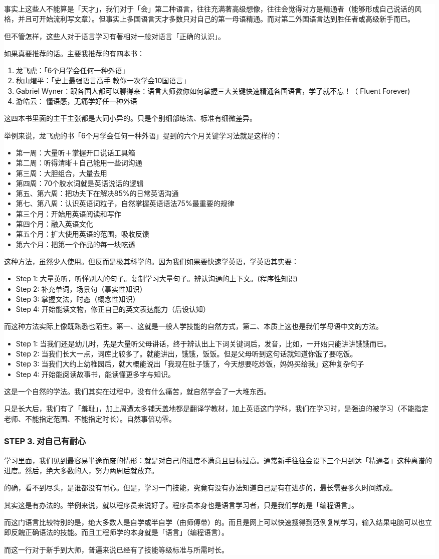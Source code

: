 事实上这些人不能算是「天才」，我们对于「会」第二种语言，往往充满著高级想像，往往会觉得对方是精通者（能够形成自己说话的风格，并且可开始流利写文章）。但事实上多国语言天才多数只对自己的第一母语精通。而对第二外国语言达到胜任者或高级新手而已。

但不管怎样，这些人对于语言学习有著相对一般对语言「正确的认识」。

如果真要推荐的话。主要我推荐的有四本书：

1. 龙飞虎：「6个月学会任何一种外语」
2. 秋山燿平：「史上最强语言高手 教你一次学会10国语言」
3. Gabriel Wyner：跟各国人都可以聊得来：语言大师教你如何掌握三大关键快速精通各国语言，学了就不忘！（ Fluent Forever)
4. 游皓云： 懂语感，无痛学好任一种外语

这四本书里面的主干主张都是大同小异的。只是个别细部练法、标准有细微差异。

举例来说，龙飞虎的书「6个月学会任何一种外语」提到的六个月关键学习法就是这样的：

- 第一周：大量听＋掌握开口说话工具箱
- 第二周：听得清晰＋自己能用一些词沟通
- 第三周：大胆组合，大量去用
- 第四周：70个胶水词就是英语说话的逻辑
- 第五、第六周：把功夫下在解决85%的日常英语沟通
- 第七、第八周：认识英语词粒子，自然掌握英语语法75%最重要的规律
- 第三个月：开始用英语阅读和写作
- 第四个月：融入英语文化
- 第五个月：扩大使用英语的范围，吸收反馈
- 第六个月：把第一个作品的每一块吃透

这种方法，虽然少人使用。但反而是极其科学的。因为我们如果要快速学英语，学英语其实要：

- Step 1: 大量英听，听懂别人的句子。复制学习大量句子。辨认沟通的上下文。(程序性知识)
- Step 2: 补充单词，场景句（事实性知识）
- Step 3: 掌握文法，时态（概念性知识）
- Step 4: 开始能读文物，修正自己的英文表达能力（后设认知）

而这种方法实际上像既熟悉也陌生。第一、这就是一般人学技能的自然方式，第二、本质上这也是我们学母语中文的方法。

- Step 1: 当我们还是幼儿时，先是大量听父母讲话，终于辨认出上下词关键词后，发音，比如，一开始只能讲讲饿饿而已。
- Step 2: 当我们长大一点，词库比较多了。就能讲出，饿饿，饭饭。但是父母听到这句话就知道你饿了要吃饭。
- Step 3: 当我们大约上幼稚园后，就大概能说出「我现在肚子饿了，今天想要吃炒饭，妈妈买给我」这种复杂句子
- Step 4: 开始能阅读故事书，能读懂更多字与知识。

这是一个自然的学法。我们其实在过程中，没有什么痛苦，就自然学会了一大堆东西。

只是长大后，我们有了「羞耻」，加上周遭太多铺天盖地都是翻译学教材，加上英语这门学科，我们在学习时，是强迫的被学习（不能指定老师、不能指定范围、不能指定时长）。自然事倍功零。

### STEP 3. 对自己有耐心

学习里面，我们见到最容易半途而废的情形：就是对自己的进度不满意且目标过高。通常新手往往会设下三个月到达「精通者」这种离谱的进度。然后，绝大多数的人，努力两周后就放弃。

的确，看不到尽头，是谁都没有耐心。但是，学习一门技能，究竟有没有办法知道自己是有在进步的，最长需要多久时间练成。

其实这是有办法的。举例来说，就以程序员来说好了。程序员本身也是语言学习者，只是我们学的是「编程语言」。

而这门语言比较特别的是，绝大多数人是自学或半自学（由师傅带）的。而且是网上可以快速搜得到范例复制学习，输入结果电脑可以也立即反餽正确语法的技能。而且工程师学的本身就是「语言」（编程语言）。

而这一行对于新手到大师，普遍来说已经有了技能等级标准与所需时长。
